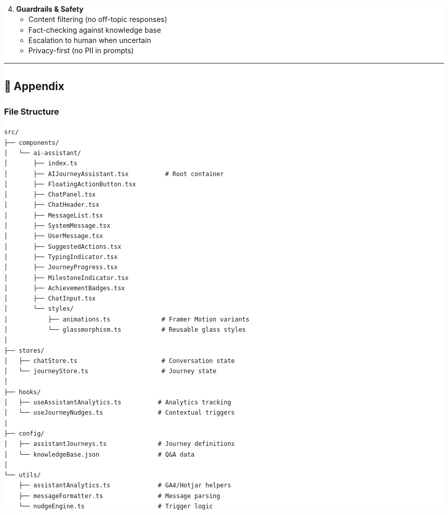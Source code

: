 4. **Guardrails & Safety**
   - Content filtering (no off-topic responses)
   - Fact-checking against knowledge base
   - Escalation to human when uncertain
   - Privacy-first (no PII in prompts)

---

## 📝 Appendix

### File Structure

```
src/
├── components/
│   └── ai-assistant/
│       ├── index.ts
│       ├── AIJourneyAssistant.tsx          # Root container
│       ├── FloatingActionButton.tsx
│       ├── ChatPanel.tsx
│       ├── ChatHeader.tsx
│       ├── MessageList.tsx
│       ├── SystemMessage.tsx
│       ├── UserMessage.tsx
│       ├── SuggestedActions.tsx
│       ├── TypingIndicator.tsx
│       ├── JourneyProgress.tsx
│       ├── MilestoneIndicator.tsx
│       ├── AchievementBadges.tsx
│       ├── ChatInput.tsx
│       └── styles/
│           ├── animations.ts              # Framer Motion variants
│           └── glassmorphism.ts           # Reusable glass styles
│
├── stores/
│   ├── chatStore.ts                       # Conversation state
│   └── journeyStore.ts                    # Journey state
│
├── hooks/
│   ├── useAssistantAnalytics.ts          # Analytics tracking
│   └── useJourneyNudges.ts               # Contextual triggers
│
├── config/
│   ├── assistantJourneys.ts              # Journey definitions
│   └── knowledgeBase.json                # Q&A data
│
└── utils/
    ├── assistantAnalytics.ts             # GA4/Hotjar helpers
    ├── messageFormatter.ts               # Message parsing
    └── nudgeEngine.ts                    # Trigger logic
```
